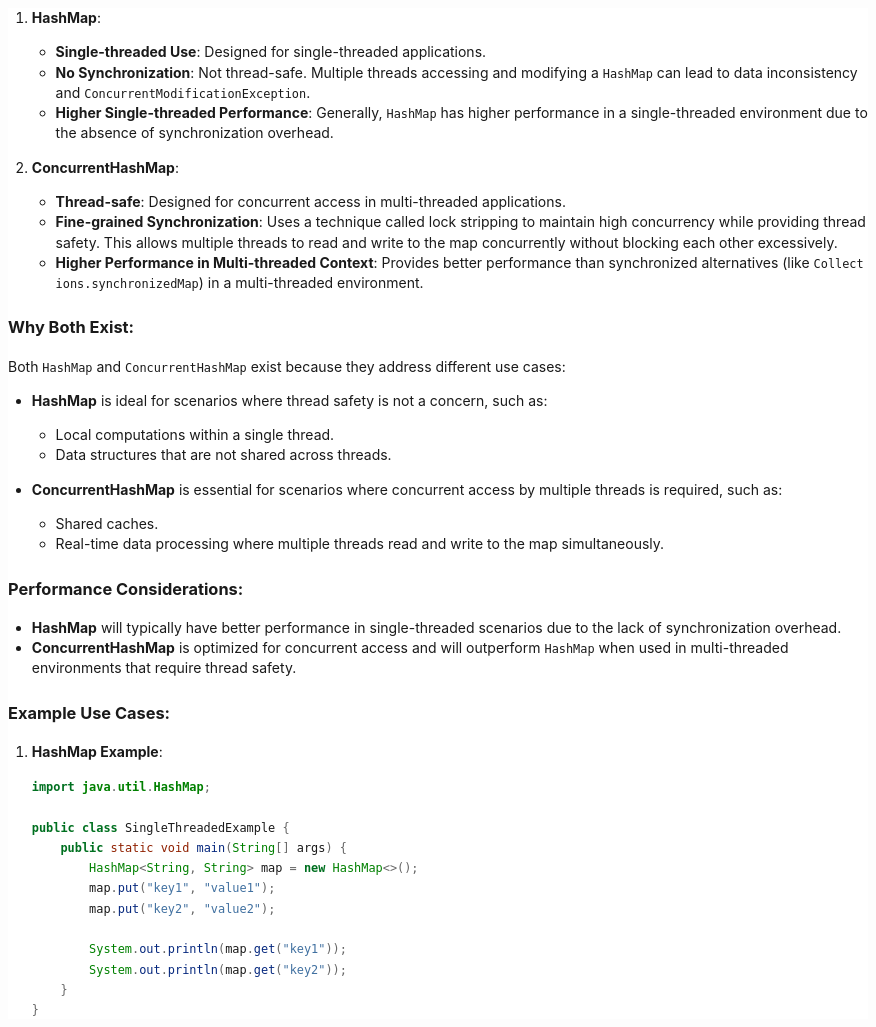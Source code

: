 1. **HashMap**:
   - **Single-threaded Use**: Designed for single-threaded applications.
   - **No Synchronization**: Not thread-safe. Multiple threads accessing and modifying a `HashMap` can lead to data inconsistency and `ConcurrentModificationException`.
   - **Higher Single-threaded Performance**: Generally, `HashMap` has higher performance in a single-threaded environment due to the absence of synchronization overhead.

2. **ConcurrentHashMap**:
   - **Thread-safe**: Designed for concurrent access in multi-threaded applications.
   - **Fine-grained Synchronization**: Uses a technique called lock stripping to maintain high concurrency while providing thread safety. This allows multiple threads to read and write to the map concurrently without blocking each other excessively.
   - **Higher Performance in Multi-threaded Context**: Provides better performance than synchronized alternatives (like `Collections.synchronizedMap`) in a multi-threaded environment.

### Why Both Exist:

Both `HashMap` and `ConcurrentHashMap` exist because they address different use cases:

- **HashMap** is ideal for scenarios where thread safety is not a concern, such as:
  - Local computations within a single thread.
  - Data structures that are not shared across threads.

- **ConcurrentHashMap** is essential for scenarios where concurrent access by multiple threads is required, such as:
  - Shared caches.
  - Real-time data processing where multiple threads read and write to the map simultaneously.

### Performance Considerations:

- **HashMap** will typically have better performance in single-threaded scenarios due to the lack of synchronization overhead.
- **ConcurrentHashMap** is optimized for concurrent access and will outperform `HashMap` when used in multi-threaded environments that require thread safety.

### Example Use Cases:

1. **HashMap Example**:

   ```java
   import java.util.HashMap;
   
   public class SingleThreadedExample {
       public static void main(String[] args) {
           HashMap<String, String> map = new HashMap<>();
           map.put("key1", "value1");
           map.put("key2", "value2");
   
           System.out.println(map.get("key1"));
           System.out.println(map.get("key2"));
       }
   }
   ```
